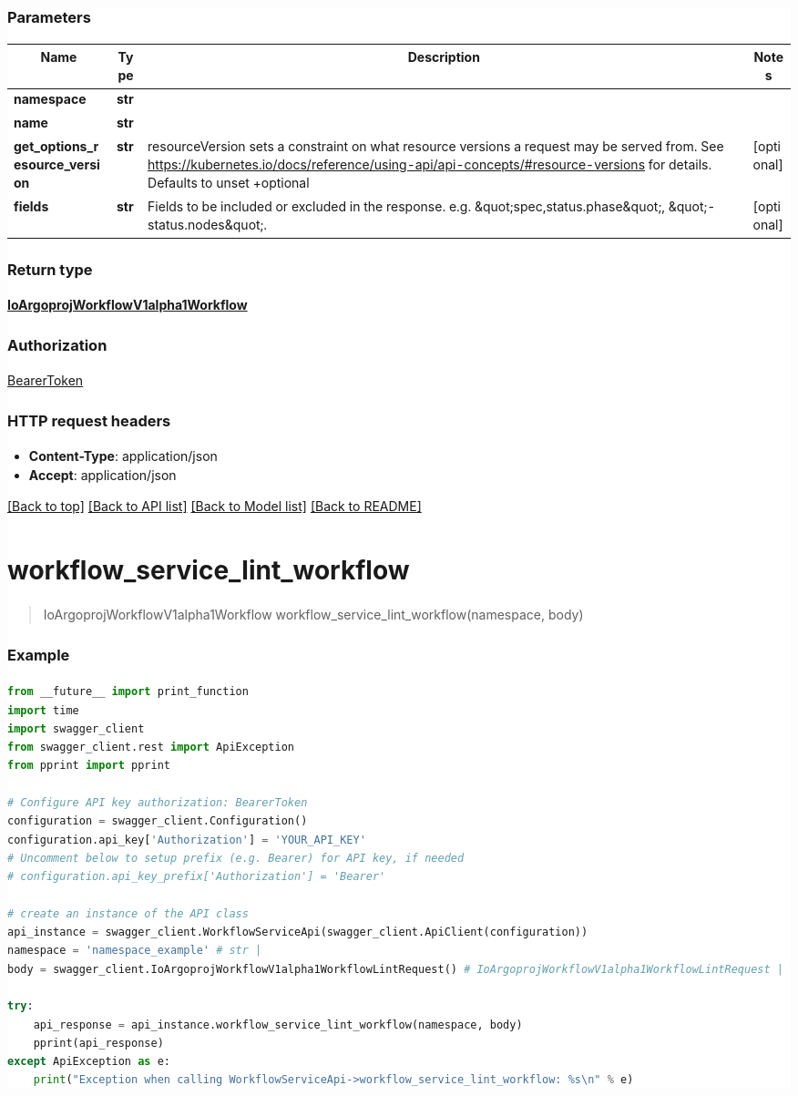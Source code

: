 ### Parameters

Name | Type | Description  | Notes
------------- | ------------- | ------------- | -------------
 **namespace** | **str**|  | 
 **name** | **str**|  | 
 **get_options_resource_version** | **str**| resourceVersion sets a constraint on what resource versions a request may be served from. See https://kubernetes.io/docs/reference/using-api/api-concepts/#resource-versions for details.  Defaults to unset +optional | [optional] 
 **fields** | **str**| Fields to be included or excluded in the response. e.g. \&quot;spec,status.phase\&quot;, \&quot;-status.nodes\&quot;. | [optional] 

### Return type

[**IoArgoprojWorkflowV1alpha1Workflow**](IoArgoprojWorkflowV1alpha1Workflow.md)

### Authorization

[BearerToken](../README.md#BearerToken)

### HTTP request headers

 - **Content-Type**: application/json
 - **Accept**: application/json

[[Back to top]](#) [[Back to API list]](../README.md#documentation-for-api-endpoints) [[Back to Model list]](../README.md#documentation-for-models) [[Back to README]](../README.md)

# **workflow_service_lint_workflow**
> IoArgoprojWorkflowV1alpha1Workflow workflow_service_lint_workflow(namespace, body)



### Example
```python
from __future__ import print_function
import time
import swagger_client
from swagger_client.rest import ApiException
from pprint import pprint

# Configure API key authorization: BearerToken
configuration = swagger_client.Configuration()
configuration.api_key['Authorization'] = 'YOUR_API_KEY'
# Uncomment below to setup prefix (e.g. Bearer) for API key, if needed
# configuration.api_key_prefix['Authorization'] = 'Bearer'

# create an instance of the API class
api_instance = swagger_client.WorkflowServiceApi(swagger_client.ApiClient(configuration))
namespace = 'namespace_example' # str | 
body = swagger_client.IoArgoprojWorkflowV1alpha1WorkflowLintRequest() # IoArgoprojWorkflowV1alpha1WorkflowLintRequest | 

try:
    api_response = api_instance.workflow_service_lint_workflow(namespace, body)
    pprint(api_response)
except ApiException as e:
    print("Exception when calling WorkflowServiceApi->workflow_service_lint_workflow: %s\n" % e)
```
